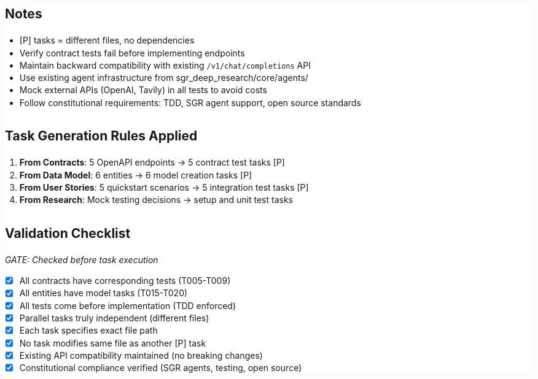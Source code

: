 ## Notes
- [P] tasks = different files, no dependencies
- Verify contract tests fail before implementing endpoints
- Maintain backward compatibility with existing `/v1/chat/completions` API
- Use existing agent infrastructure from sgr_deep_research/core/agents/
- Mock external APIs (OpenAI, Tavily) in all tests to avoid costs
- Follow constitutional requirements: TDD, SGR agent support, open source standards

## Task Generation Rules Applied

1. **From Contracts**: 5 OpenAPI endpoints → 5 contract test tasks [P]
2. **From Data Model**: 6 entities → 6 model creation tasks [P]
3. **From User Stories**: 5 quickstart scenarios → 5 integration test tasks [P]
4. **From Research**: Mock testing decisions → setup and unit test tasks

## Validation Checklist
*GATE: Checked before task execution*

- [x] All contracts have corresponding tests (T005-T009)
- [x] All entities have model tasks (T015-T020)
- [x] All tests come before implementation (TDD enforced)
- [x] Parallel tasks truly independent (different files)
- [x] Each task specifies exact file path
- [x] No task modifies same file as another [P] task
- [x] Existing API compatibility maintained (no breaking changes)
- [x] Constitutional compliance verified (SGR agents, testing, open source)